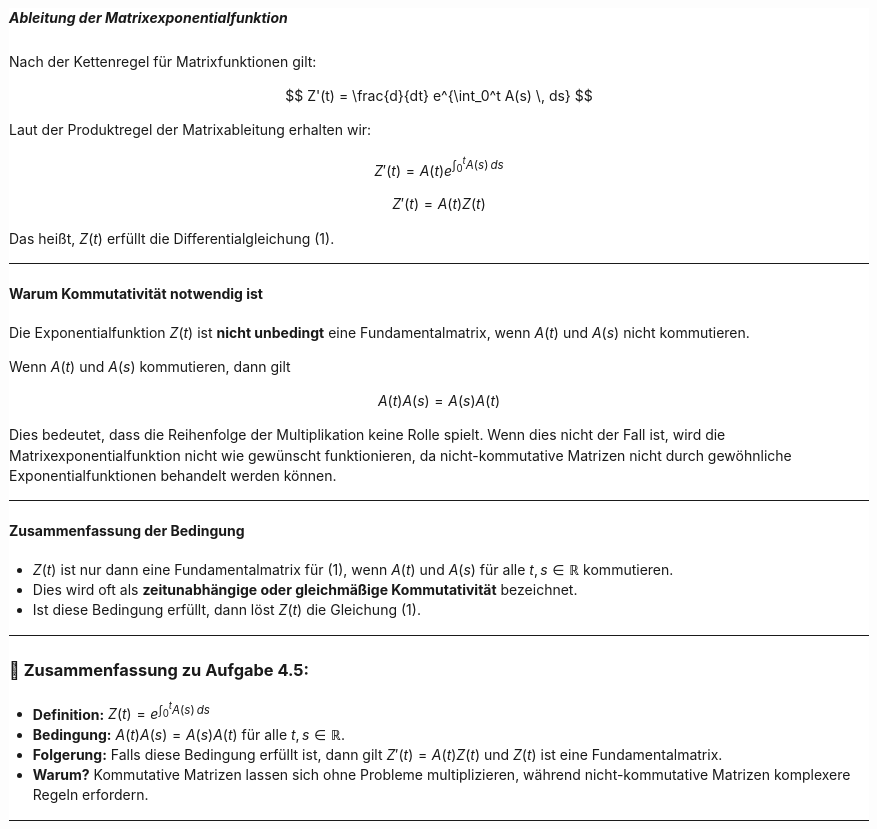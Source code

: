 
##### Ableitung der Matrixexponentialfunktion

Nach der Kettenregel für Matrixfunktionen gilt:

$$
Z'(t) = \frac{d}{dt} e^{\int_0^t A(s) \, ds}
$$

Laut der Produktregel der Matrixableitung erhalten wir:

$$
Z'(t) = A(t) e^{\int_0^t A(s) \, ds}
$$

$$
Z'(t) = A(t) Z(t)
$$

Das heißt, $Z(t)$ erfüllt die Differentialgleichung $(1)$.

---

#### Warum Kommutativität notwendig ist

Die Exponentialfunktion $Z(t)$ ist **nicht unbedingt** eine Fundamentalmatrix, wenn $A(t)$ und $A(s)$ nicht kommutieren.

Wenn $A(t)$ und $A(s)$ kommutieren, dann gilt

$$
A(t)A(s) = A(s)A(t)
$$

Dies bedeutet, dass die Reihenfolge der Multiplikation keine Rolle spielt. Wenn dies nicht der Fall ist, wird die Matrixexponentialfunktion nicht wie gewünscht funktionieren, da nicht-kommutative Matrizen nicht durch gewöhnliche Exponentialfunktionen behandelt werden können.

---

#### Zusammenfassung der Bedingung

- $Z(t)$ ist nur dann eine Fundamentalmatrix für $(1)$, wenn $A(t)$ und $A(s)$ für alle $t, s \in \mathbb{R}$ kommutieren.  
- Dies wird oft als **zeitunabhängige oder gleichmäßige Kommutativität** bezeichnet.  
- Ist diese Bedingung erfüllt, dann löst $Z(t)$ die Gleichung $(1)$.  

---

### 📌 **Zusammenfassung zu Aufgabe 4.5:**

- **Definition:** $Z(t) = e^{\int_0^t A(s) \, ds}$
- **Bedingung:** $A(t)A(s) = A(s)A(t)$ für alle $t, s \in \mathbb{R}$.
- **Folgerung:** Falls diese Bedingung erfüllt ist, dann gilt $Z'(t) = A(t) Z(t)$ und $Z(t)$ ist eine Fundamentalmatrix.  
- **Warum?** Kommutative Matrizen lassen sich ohne Probleme multiplizieren, während nicht-kommutative Matrizen komplexere Regeln erfordern.

---